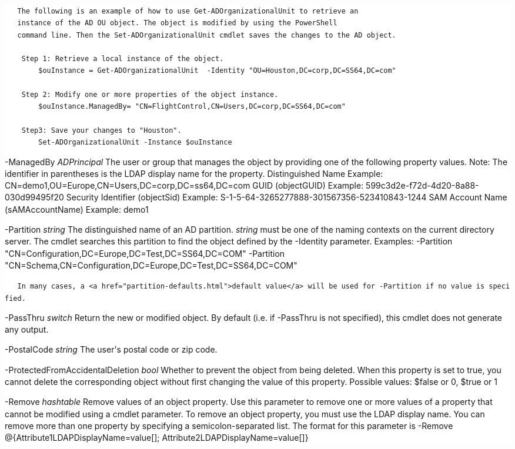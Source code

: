        The following is an example of how to use Get-ADOrganizationalUnit to retrieve an
       instance of the AD OU object. The object is modified by using the PowerShell
       command line. Then the Set-ADOrganizationalUnit cmdlet saves the changes to the AD object.

        Step 1: Retrieve a local instance of the object.
            $ouInstance = Get-ADOrganizationalUnit  -Identity "OU=Houston,DC=corp,DC=SS64,DC=com"

        Step 2: Modify one or more properties of the object instance.
            $ouInstance.ManagedBy= "CN=FlightControl,CN=Users,DC=corp,DC=SS64,DC=com"

        Step3: Save your changes to "Houston".
            Set-ADOrganizationalUnit -Instance $ouInstance

   -ManagedBy <i>ADPrincipal</i>
       The user or group that manages the object by providing one of the following property values.
       Note: The identifier in parentheses is the LDAP display name for the property.
          Distinguished Name 
            Example:  CN=demo1,OU=Europe,CN=Users,DC=corp,DC=ss64,DC=com
          GUID (objectGUID) 
            Example: 599c3d2e-f72d-4d20-8a88-030d99495f20 
          Security Identifier (objectSid) 
            Example: S-1-5-64-3265277888-301567356-523410843-1244
          SAM Account Name (sAMAccountName) 
            Example: demo1

   -Partition <i>string</i>
       The distinguished name of an AD partition.
       <i>string</i> must be one of the naming contexts on the current directory server.
       The cmdlet searches this partition to find the object defined by the -Identity parameter.
       Examples:
         -Partition "CN=Configuration,DC=Europe,DC=Test,DC=SS64,DC=COM"
         -Partition "CN=Schema,CN=Configuration,DC=Europe,DC=Test,DC=SS64,DC=COM"

       In many cases, a <a href="partition-defaults.html">default value</a> will be used for -Partition if no value is specified.

   -PassThru <i>switch</i>
       Return the new or modified object.
       By default (i.e. if -PassThru is not specified), this cmdlet does not generate any output.

   -PostalCode <i>string</i>
       The user's postal code or zip code.

   -ProtectedFromAccidentalDeletion <i>bool</i>
       Whether to prevent the object from being deleted.
       When this property is set to true, you cannot delete the corresponding object without
       first changing the value of this property.
       Possible values: $false or 0, $true or 1

   -Remove <i>hashtable</i>
       Remove values of an object property.
       Use this parameter to remove one or more values of a property that cannot be modified
       using a cmdlet parameter. To remove an object property, you must use the LDAP display name.
       You can remove more than one property by specifying a semicolon-separated list.
       The format for this parameter is 
          -Remove @{Attribute1LDAPDisplayName=value[];   Attribute2LDAPDisplayName=value[]}
        